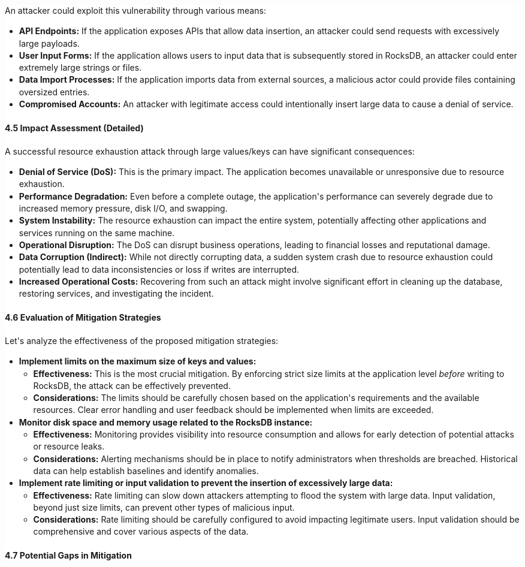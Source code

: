 An attacker could exploit this vulnerability through various means:

*   **API Endpoints:** If the application exposes APIs that allow data insertion, an attacker could send requests with excessively large payloads.
*   **User Input Forms:** If the application allows users to input data that is subsequently stored in RocksDB, an attacker could enter extremely large strings or files.
*   **Data Import Processes:** If the application imports data from external sources, a malicious actor could provide files containing oversized entries.
*   **Compromised Accounts:** An attacker with legitimate access could intentionally insert large data to cause a denial of service.

#### 4.5 Impact Assessment (Detailed)

A successful resource exhaustion attack through large values/keys can have significant consequences:

*   **Denial of Service (DoS):** This is the primary impact. The application becomes unavailable or unresponsive due to resource exhaustion.
*   **Performance Degradation:** Even before a complete outage, the application's performance can severely degrade due to increased memory pressure, disk I/O, and swapping.
*   **System Instability:**  The resource exhaustion can impact the entire system, potentially affecting other applications and services running on the same machine.
*   **Operational Disruption:**  The DoS can disrupt business operations, leading to financial losses and reputational damage.
*   **Data Corruption (Indirect):** While not directly corrupting data, a sudden system crash due to resource exhaustion could potentially lead to data inconsistencies or loss if writes are interrupted.
*   **Increased Operational Costs:**  Recovering from such an attack might involve significant effort in cleaning up the database, restoring services, and investigating the incident.

#### 4.6 Evaluation of Mitigation Strategies

Let's analyze the effectiveness of the proposed mitigation strategies:

*   **Implement limits on the maximum size of keys and values:**
    *   **Effectiveness:** This is the most crucial mitigation. By enforcing strict size limits at the application level *before* writing to RocksDB, the attack can be effectively prevented.
    *   **Considerations:**  The limits should be carefully chosen based on the application's requirements and the available resources. Clear error handling and user feedback should be implemented when limits are exceeded.
*   **Monitor disk space and memory usage related to the RocksDB instance:**
    *   **Effectiveness:**  Monitoring provides visibility into resource consumption and allows for early detection of potential attacks or resource leaks.
    *   **Considerations:**  Alerting mechanisms should be in place to notify administrators when thresholds are breached. Historical data can help establish baselines and identify anomalies.
*   **Implement rate limiting or input validation to prevent the insertion of excessively large data:**
    *   **Effectiveness:** Rate limiting can slow down attackers attempting to flood the system with large data. Input validation, beyond just size limits, can prevent other types of malicious input.
    *   **Considerations:** Rate limiting should be carefully configured to avoid impacting legitimate users. Input validation should be comprehensive and cover various aspects of the data.

#### 4.7 Potential Gaps in Mitigation
